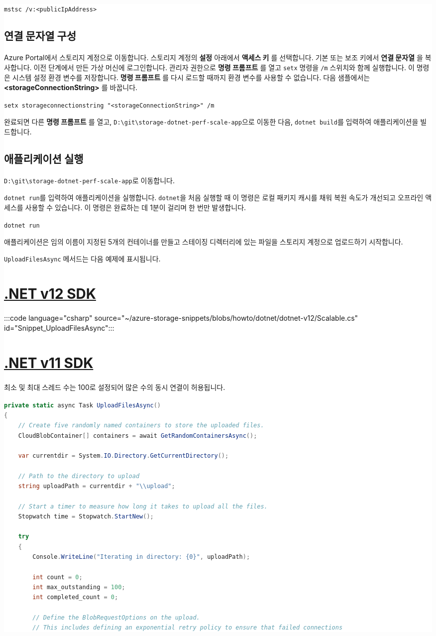 ```console
mstsc /v:<publicIpAddress>
```

## <a name="configure-the-connection-string"></a>연결 문자열 구성

Azure Portal에서 스토리지 계정으로 이동합니다. 스토리지 계정의 **설정** 아래에서 **액세스 키** 를 선택합니다. 기본 또는 보조 키에서 **연결 문자열** 을 복사합니다. 이전 단계에서 만든 가상 머신에 로그인합니다. 관리자 권한으로 **명령 프롬프트** 를 열고 `setx` 명령을 `/m` 스위치와 함께 실행합니다. 이 명령은 시스템 설정 환경 변수를 저장합니다. **명령 프롬프트** 를 다시 로드할 때까지 환경 변수를 사용할 수 없습니다. 다음 샘플에서는 **\<storageConnectionString\>** 를 바꿉니다.

```console
setx storageconnectionstring "<storageConnectionString>" /m
```

완료되면 다른 **명령 프롬프트** 를 열고, `D:\git\storage-dotnet-perf-scale-app`으로 이동한 다음, `dotnet build`를 입력하여 애플리케이션을 빌드합니다.

## <a name="run-the-application"></a>애플리케이션 실행

`D:\git\storage-dotnet-perf-scale-app`로 이동합니다.

`dotnet run`를 입력하여 애플리케이션을 실행합니다. `dotnet`을 처음 실행할 때 이 명령은 로컬 패키지 캐시를 채워 복원 속도가 개선되고 오프라인 액세스를 사용할 수 있습니다. 이 명령은 완료하는 데 1분이 걸리며 한 번만 발생합니다.

```console
dotnet run
```

애플리케이션은 임의 이름이 지정된 5개의 컨테이너를 만들고 스테이징 디렉터리에 있는 파일을 스토리지 계정으로 업로드하기 시작합니다.

`UploadFilesAsync` 메서드는 다음 예제에 표시됩니다.

# <a name="net-v12-sdk"></a>[.NET v12 SDK](#tab/dotnet)

:::code language="csharp" source="~/azure-storage-snippets/blobs/howto/dotnet/dotnet-v12/Scalable.cs" id="Snippet_UploadFilesAsync":::

# <a name="net-v11-sdk"></a>[.NET v11 SDK](#tab/dotnet11)

최소 및 최대 스레드 수는 100로 설정되어 많은 수의 동시 연결이 허용됩니다.

```csharp
private static async Task UploadFilesAsync()
{
    // Create five randomly named containers to store the uploaded files.
    CloudBlobContainer[] containers = await GetRandomContainersAsync();

    var currentdir = System.IO.Directory.GetCurrentDirectory();

    // Path to the directory to upload
    string uploadPath = currentdir + "\\upload";

    // Start a timer to measure how long it takes to upload all the files.
    Stopwatch time = Stopwatch.StartNew();

    try
    {
        Console.WriteLine("Iterating in directory: {0}", uploadPath);

        int count = 0;
        int max_outstanding = 100;
        int completed_count = 0;

        // Define the BlobRequestOptions on the upload.
        // This includes defining an exponential retry policy to ensure that failed connections
```